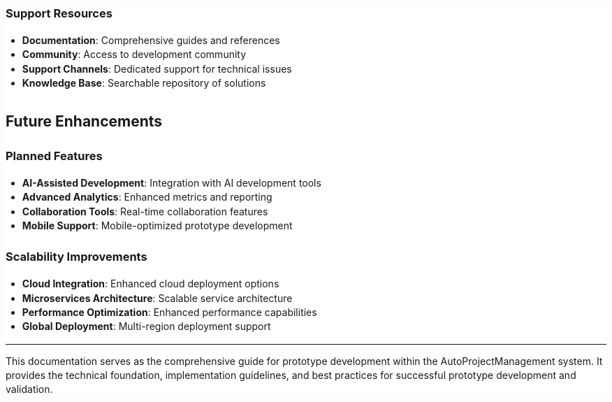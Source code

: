 ### Support Resources
- **Documentation**: Comprehensive guides and references
- **Community**: Access to development community
- **Support Channels**: Dedicated support for technical issues
- **Knowledge Base**: Searchable repository of solutions

## Future Enhancements

### Planned Features
- **AI-Assisted Development**: Integration with AI development tools
- **Advanced Analytics**: Enhanced metrics and reporting
- **Collaboration Tools**: Real-time collaboration features
- **Mobile Support**: Mobile-optimized prototype development

### Scalability Improvements
- **Cloud Integration**: Enhanced cloud deployment options
- **Microservices Architecture**: Scalable service architecture
- **Performance Optimization**: Enhanced performance capabilities
- **Global Deployment**: Multi-region deployment support

---

This documentation serves as the comprehensive guide for prototype development within the AutoProjectManagement system. It provides the technical foundation, implementation guidelines, and best practices for successful prototype development and validation.
